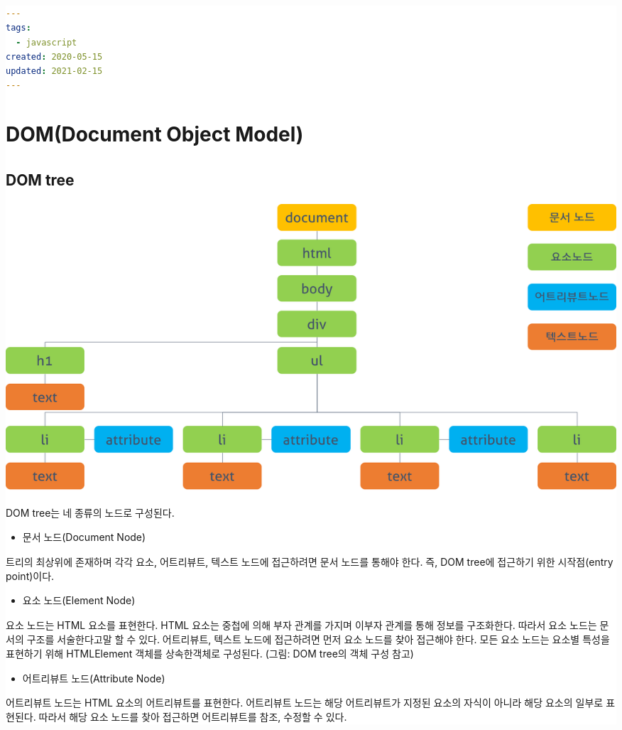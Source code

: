 ```yaml
---
tags:
  - javascript
created: 2020-05-15
updated: 2021-02-15
---
```


# DOM(Document Object Model)

## DOM tree

![dom-image-0](./images/dom-image-0.png)

DOM tree는 네 종류의 노드로 구성된다.

- 문서 노드(Document Node)

트리의 최상위에 존재하며 각각 요소, 어트리뷰트, 텍스트 노드에 접근하려면 문서 노드를 통해야 한다. 즉, DOM tree에 접근하기 위한 시작점(entry point)이다.

- 요소 노드(Element Node)

요소 노드는 HTML 요소를 표현한다. HTML 요소는 중첩에 의해 부자 관계를 가지며 이부자 관계를 통해 정보를 구조화한다. 따라서 요소 노드는 문서의 구조를 서술한다고말 할 수 있다. 어트리뷰트, 텍스트 노드에 접근하려면 먼저 요소 노드를 찾아 접근해야 한다. 모든 요소 노드는 요소별 특성을 표현하기 위해 HTMLElement 객체를 상속한객체로 구성된다. (그림: DOM tree의 객체 구성 참고)

- 어트리뷰트 노드(Attribute Node)

어트리뷰트 노드는 HTML 요소의 어트리뷰트를 표현한다. 어트리뷰트 노드는 해당 어트리뷰트가 지정된 요소의 자식이 아니라 해당 요소의 일부로 표현된다. 따라서 해당 요소 노드를 찾아 접근하면 어트리뷰트를 참조, 수정할 수 있다.
